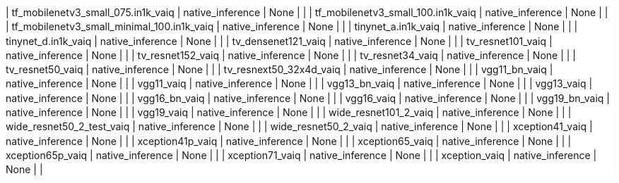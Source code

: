| tf_mobilenetv3_small_075.in1k_vaiq | native_inference | None | |
| tf_mobilenetv3_small_100.in1k_vaiq | native_inference | None | |
| tf_mobilenetv3_small_minimal_100.in1k_vaiq | native_inference | None | |
| tinynet_a.in1k_vaiq | native_inference | None | |
| tinynet_d.in1k_vaiq | native_inference | None | |
| tv_densenet121_vaiq | native_inference | None | |
| tv_resnet101_vaiq | native_inference | None | |
| tv_resnet152_vaiq | native_inference | None | |
| tv_resnet34_vaiq | native_inference | None | |
| tv_resnet50_vaiq | native_inference | None | |
| tv_resnext50_32x4d_vaiq | native_inference | None | |
| vgg11_bn_vaiq | native_inference | None | |
| vgg11_vaiq | native_inference | None | |
| vgg13_bn_vaiq | native_inference | None | |
| vgg13_vaiq | native_inference | None | |
| vgg16_bn_vaiq | native_inference | None | |
| vgg16_vaiq | native_inference | None | |
| vgg19_bn_vaiq | native_inference | None | |
| vgg19_vaiq | native_inference | None | |
| wide_resnet101_2_vaiq | native_inference | None | |
| wide_resnet50_2_test_vaiq | native_inference | None | |
| wide_resnet50_2_vaiq | native_inference | None | |
| xception41_vaiq | native_inference | None | |
| xception41p_vaiq | native_inference | None | |
| xception65_vaiq | native_inference | None | |
| xception65p_vaiq | native_inference | None | |
| xception71_vaiq | native_inference | None | |
| xception_vaiq | native_inference | None | |
